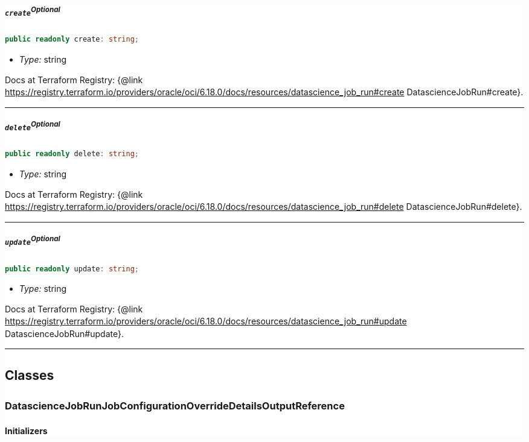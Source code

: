 
##### `create`<sup>Optional</sup> <a name="create" id="rhizo-co-terraform-provider-oci.datascienceJobRun.DatascienceJobRunTimeouts.property.create"></a>

```typescript
public readonly create: string;
```

- *Type:* string

Docs at Terraform Registry: {@link https://registry.terraform.io/providers/oracle/oci/6.18.0/docs/resources/datascience_job_run#create DatascienceJobRun#create}.

---

##### `delete`<sup>Optional</sup> <a name="delete" id="rhizo-co-terraform-provider-oci.datascienceJobRun.DatascienceJobRunTimeouts.property.delete"></a>

```typescript
public readonly delete: string;
```

- *Type:* string

Docs at Terraform Registry: {@link https://registry.terraform.io/providers/oracle/oci/6.18.0/docs/resources/datascience_job_run#delete DatascienceJobRun#delete}.

---

##### `update`<sup>Optional</sup> <a name="update" id="rhizo-co-terraform-provider-oci.datascienceJobRun.DatascienceJobRunTimeouts.property.update"></a>

```typescript
public readonly update: string;
```

- *Type:* string

Docs at Terraform Registry: {@link https://registry.terraform.io/providers/oracle/oci/6.18.0/docs/resources/datascience_job_run#update DatascienceJobRun#update}.

---

## Classes <a name="Classes" id="Classes"></a>

### DatascienceJobRunJobConfigurationOverrideDetailsOutputReference <a name="DatascienceJobRunJobConfigurationOverrideDetailsOutputReference" id="rhizo-co-terraform-provider-oci.datascienceJobRun.DatascienceJobRunJobConfigurationOverrideDetailsOutputReference"></a>

#### Initializers <a name="Initializers" id="rhizo-co-terraform-provider-oci.datascienceJobRun.DatascienceJobRunJobConfigurationOverrideDetailsOutputReference.Initializer"></a>
